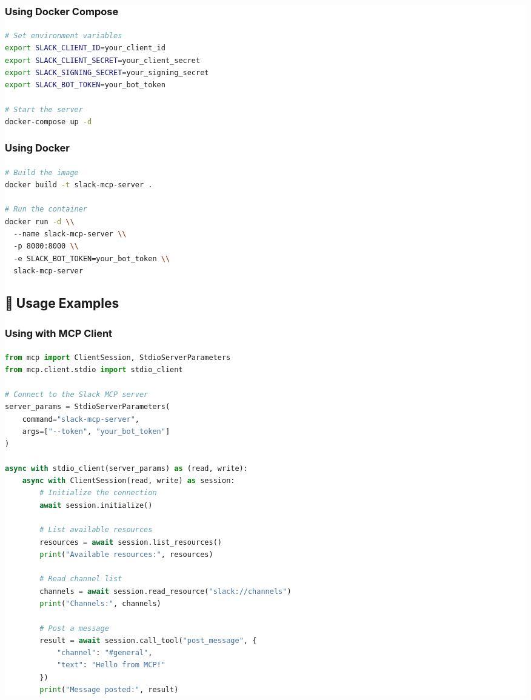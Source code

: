 ### Using Docker Compose

```bash
# Set environment variables
export SLACK_CLIENT_ID=your_client_id
export SLACK_CLIENT_SECRET=your_client_secret
export SLACK_SIGNING_SECRET=your_signing_secret
export SLACK_BOT_TOKEN=your_bot_token

# Start the server
docker-compose up -d
```

### Using Docker

```bash
# Build the image
docker build -t slack-mcp-server .

# Run the container
docker run -d \\
  --name slack-mcp-server \\
  -p 8000:8000 \\
  -e SLACK_BOT_TOKEN=your_bot_token \\
  slack-mcp-server
```

## 📖 Usage Examples

### Using with MCP Client

```python
from mcp import ClientSession, StdioServerParameters
from mcp.client.stdio import stdio_client

# Connect to the Slack MCP server
server_params = StdioServerParameters(
    command="slack-mcp-server",
    args=["--token", "your_bot_token"]
)

async with stdio_client(server_params) as (read, write):
    async with ClientSession(read, write) as session:
        # Initialize the connection
        await session.initialize()
        
        # List available resources
        resources = await session.list_resources()
        print("Available resources:", resources)
        
        # Read channel list
        channels = await session.read_resource("slack://channels")
        print("Channels:", channels)
        
        # Post a message
        result = await session.call_tool("post_message", {
            "channel": "#general",
            "text": "Hello from MCP!"
        })
        print("Message posted:", result)
```
